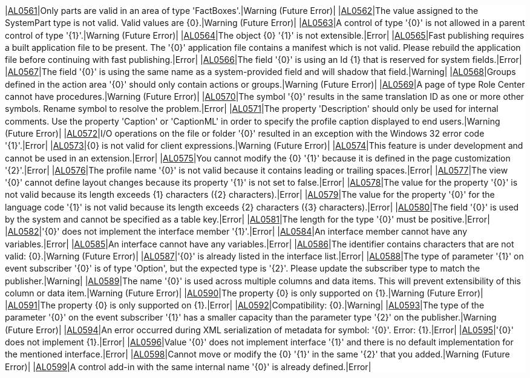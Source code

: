 |[AL0561](diagnostic-al561.md)|Only parts are valid in an area of type 'FactBoxes'.|Warning (Future Error)|
|[AL0562](diagnostic-al562.md)|The value assigned to the SystemPart type is not valid. Valid values are {0}.|Warning (Future Error)|
|[AL0563](diagnostic-al563.md)|A control of type '{0}' is not allowed in a parent control of type '{1}'.|Warning (Future Error)|
|[AL0564](diagnostic-al564.md)|The object {0} '{1}' is not extensible.|Error|
|[AL0565](diagnostic-al565.md)|Fast publishing requires a built application file to be present. The '{0}' application file contains a manifest which is not valid. Please rebuild the application file before continuing with fast publishing.|Error|
|[AL0566](diagnostic-al566.md)|The field '{0}' is using an Id {1} that is reserved for system fields.|Error|
|[AL0567](diagnostic-al567.md)|The field '{0}' is using the same name as a system-provided field and will shadow that field.|Warning|
|[AL0568](diagnostic-al568.md)|Groups defined in the action area '{0}' should only contain actions or groups.|Warning (Future Error)|
|[AL0569](diagnostic-al569.md)|A page of type Role Center cannot have procedures.|Warning (Future Error)|
|[AL0570](diagnostic-al570.md)|The symbol '{0}' results in the same translation ID as one or more other symbols. Rename symbol to resolve the problem.|Error|
|[AL0571](diagnostic-al571.md)|The property 'Description' should only be used for internal comments. Use the property 'Caption' or 'CaptionML' in order to specify the profile caption displayed to end users.|Warning (Future Error)|
|[AL0572](diagnostic-al572.md)|I/O operations on the file or folder '{0}' resulted in an exception with the Windows 32 error code '{1}'.|Error|
|[AL0573](diagnostic-al573.md)|{0} is not valid for client expressions.|Warning (Future Error)|
|[AL0574](diagnostic-al574.md)|This feature is under development and cannot be used in an extension.|Error|
|[AL0575](diagnostic-al575.md)|You cannot modify the {0} '{1}' because it is defined in the page customization '{2}'.|Error|
|[AL0576](diagnostic-al576.md)|The profile name '{0}' is not valid because it contains leading or trailing spaces.|Error|
|[AL0577](diagnostic-al577.md)|The view '{0}' cannot define layout changes because its property '{1}' is not set to false.|Error|
|[AL0578](diagnostic-al578.md)|The value for the property '{0}' is not valid because its length exceeds {1} characters ({2} characters).|Error|
|[AL0579](diagnostic-al579.md)|The value for the property '{0}' for the language code '{1}' is not valid because its length exceeds {2} characters ({3} characters).|Error|
|[AL0580](diagnostic-al580.md)|The field '{0}' is used by the system and cannot be specified as a table key.|Error|
|[AL0581](diagnostic-al581.md)|The length for the type '{0}' must be positive.|Error|
|[AL0582](diagnostic-al582.md)|'{0}' does not implement the interface member '{1}'.|Error|
|[AL0584](diagnostic-al584.md)|An interface member cannot have any variables.|Error|
|[AL0585](diagnostic-al585.md)|An interface cannot have any variables.|Error|
|[AL0586](diagnostic-al586.md)|The identifier contains characters that are not valid: {0}.|Warning (Future Error)|
|[AL0587](diagnostic-al587.md)|'{0}' is already listed in the interface list.|Error|
|[AL0588](diagnostic-al588.md)|The type of parameter '{1}' on event subscriber '{0}' is of type 'Option', but the expected type is '{2}'. Please update the subscriber type to match the publisher.|Warning|
|[AL0589](diagnostic-al589.md)|The name '{0}' is used across multiple columns and data items. This will prevent extensibility of this column or data item.|Warning (Future Error)|
|[AL0590](diagnostic-al590.md)|The property {0} is only supported on {1}.|Warning (Future Error)|
|[AL0591](diagnostic-al591.md)|The property {0} is only supported on {1}.|Error|
|[AL0592](diagnostic-al592.md)|Compatibility: {0}.|Warning|
|[AL0593](diagnostic-al593.md)|The type of the parameter '{0}' on the event subscriber '{1}' has a smaller capacity than the parameter type '{2}' on the publisher.|Warning (Future Error)|
|[AL0594](diagnostic-al594.md)|An error occurred during XML serialization of metadata for symbol: '{0}'. Error: {1}.|Error|
|[AL0595](diagnostic-al595.md)|'{0}' does not implement {1}.|Error|
|[AL0596](diagnostic-al596.md)|Value '{0}' does not implement interface '{1}' and there is no default implementation for the mentioned interface.|Error|
|[AL0598](diagnostic-al598.md)|Cannot move or modify the {0} '{1}' in the same '{2}' that you added.|Warning (Future Error)|
|[AL0599](diagnostic-al599.md)|A control add-in with the same internal name '{0}' is already defined.|Error|